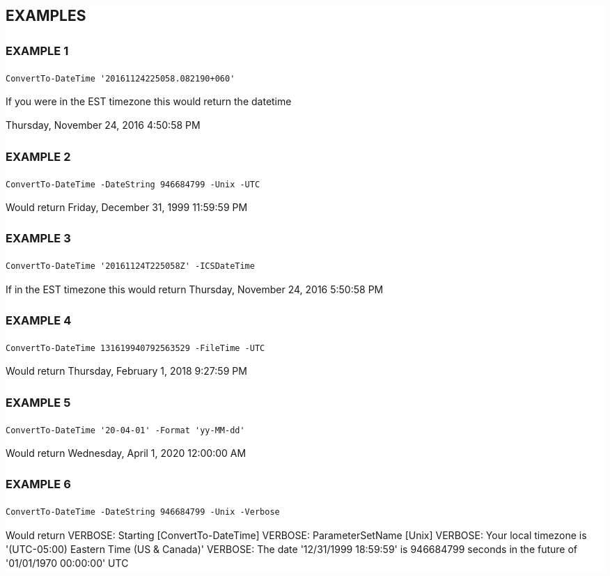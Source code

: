 ## EXAMPLES

### EXAMPLE 1
```
ConvertTo-DateTime '20161124225058.082190+060'
```

If you were in the EST timezone this would return the datetime

Thursday, November 24, 2016 4:50:58 PM

### EXAMPLE 2
```
ConvertTo-DateTime -DateString 946684799 -Unix -UTC
```

Would return
Friday, December 31, 1999 11:59:59 PM

### EXAMPLE 3
```
ConvertTo-DateTime '20161124T225058Z' -ICSDateTime
```

If in the EST timezone this would return
Thursday, November 24, 2016 5:50:58 PM

### EXAMPLE 4
```
ConvertTo-DateTime 131619940792563529 -FileTime -UTC
```

Would return
Thursday, February 1, 2018 9:27:59 PM

### EXAMPLE 5
```
ConvertTo-DateTime '20-04-01' -Format 'yy-MM-dd'
```

Would return
Wednesday, April 1, 2020 12:00:00 AM

### EXAMPLE 6
```
ConvertTo-DateTime -DateString 946684799 -Unix -Verbose
```

Would return
VERBOSE: Starting \[ConvertTo-DateTime\]
VERBOSE: ParameterSetName \[Unix\]
VERBOSE: Your local timezone is '(UTC-05:00) Eastern Time (US & Canada)'
VERBOSE: The date '12/31/1999 18:59:59' is 946684799 seconds in the future of '01/01/1970 00:00:00' UTC
